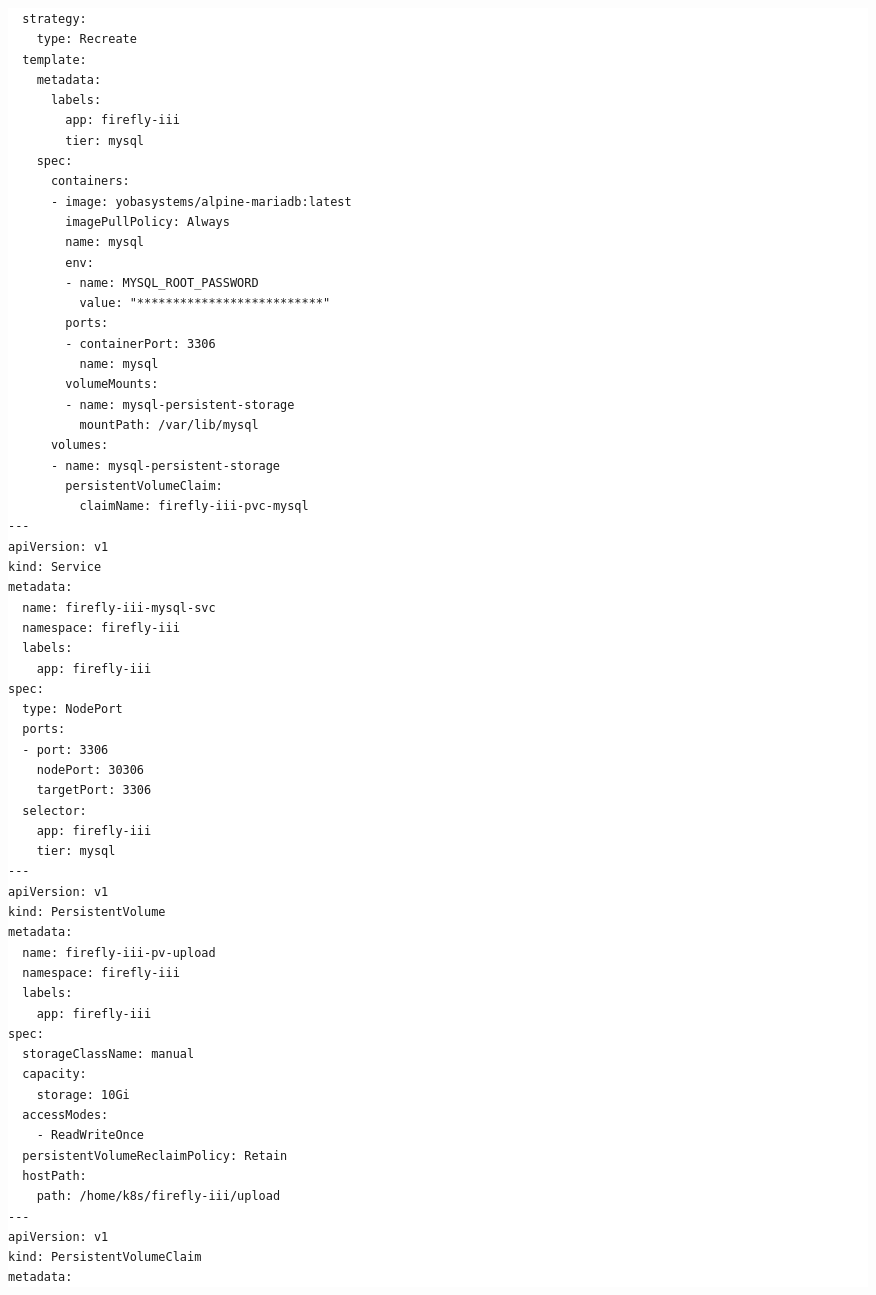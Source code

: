       strategy:
        type: Recreate
      template:
        metadata:
          labels:
            app: firefly-iii
            tier: mysql
        spec:
          containers:
          - image: yobasystems/alpine-mariadb:latest
            imagePullPolicy: Always
            name: mysql
            env:
            - name: MYSQL_ROOT_PASSWORD
              value: "**************************"
            ports:
            - containerPort: 3306
              name: mysql
            volumeMounts:
            - name: mysql-persistent-storage
              mountPath: /var/lib/mysql
          volumes:
          - name: mysql-persistent-storage
            persistentVolumeClaim:
              claimName: firefly-iii-pvc-mysql
    ---
    apiVersion: v1
    kind: Service
    metadata:
      name: firefly-iii-mysql-svc
      namespace: firefly-iii
      labels:
        app: firefly-iii
    spec:
      type: NodePort
      ports:
      - port: 3306
        nodePort: 30306
        targetPort: 3306
      selector:
        app: firefly-iii
        tier: mysql
    ---
    apiVersion: v1
    kind: PersistentVolume
    metadata:
      name: firefly-iii-pv-upload
      namespace: firefly-iii
      labels:
        app: firefly-iii
    spec:
      storageClassName: manual
      capacity:
        storage: 10Gi
      accessModes:
        - ReadWriteOnce
      persistentVolumeReclaimPolicy: Retain
      hostPath:
        path: /home/k8s/firefly-iii/upload
    ---
    apiVersion: v1
    kind: PersistentVolumeClaim
    metadata: